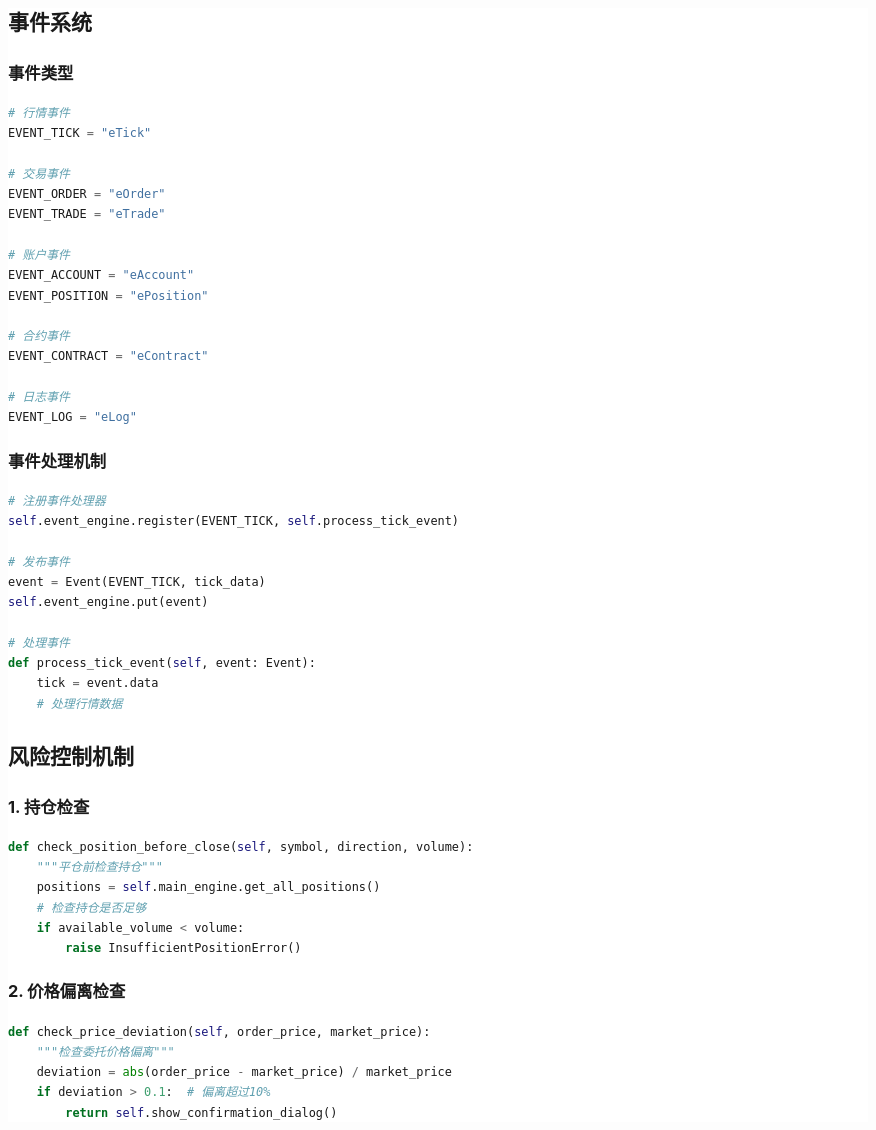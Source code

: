 ## 事件系统

### 事件类型
```python
# 行情事件
EVENT_TICK = "eTick"

# 交易事件  
EVENT_ORDER = "eOrder"
EVENT_TRADE = "eTrade"

# 账户事件
EVENT_ACCOUNT = "eAccount"
EVENT_POSITION = "ePosition"

# 合约事件
EVENT_CONTRACT = "eContract"

# 日志事件
EVENT_LOG = "eLog"
```

### 事件处理机制
```python
# 注册事件处理器
self.event_engine.register(EVENT_TICK, self.process_tick_event)

# 发布事件
event = Event(EVENT_TICK, tick_data)
self.event_engine.put(event)

# 处理事件
def process_tick_event(self, event: Event):
    tick = event.data
    # 处理行情数据
```

## 风险控制机制

### 1. 持仓检查
```python
def check_position_before_close(self, symbol, direction, volume):
    """平仓前检查持仓"""
    positions = self.main_engine.get_all_positions()
    # 检查持仓是否足够
    if available_volume < volume:
        raise InsufficientPositionError()
```

### 2. 价格偏离检查
```python
def check_price_deviation(self, order_price, market_price):
    """检查委托价格偏离"""
    deviation = abs(order_price - market_price) / market_price
    if deviation > 0.1:  # 偏离超过10%
        return self.show_confirmation_dialog()
```
